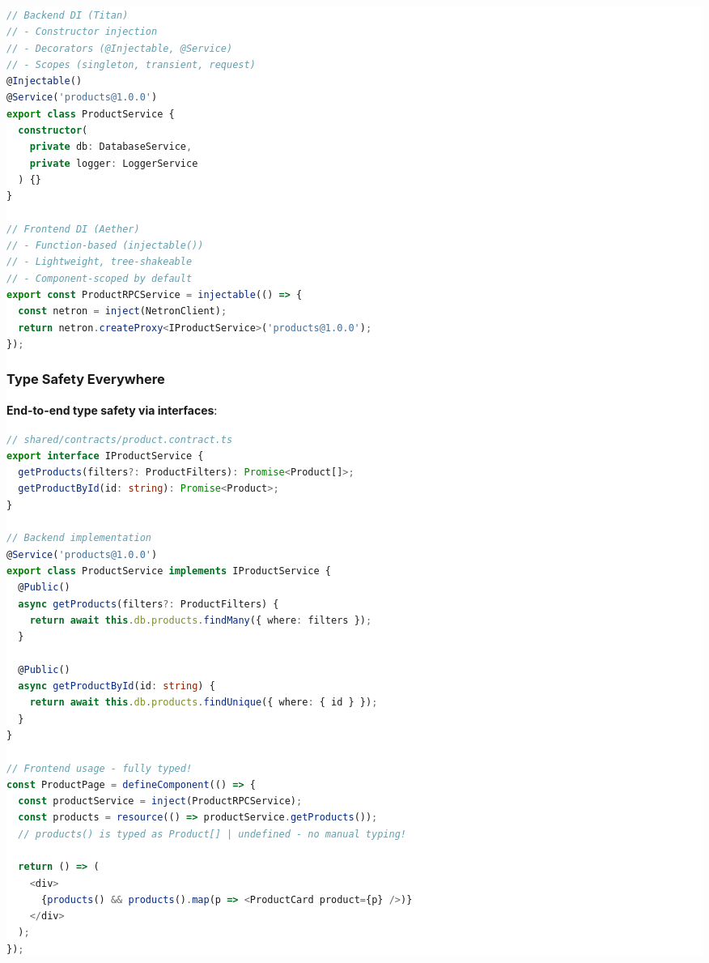 ```typescript
// Backend DI (Titan)
// - Constructor injection
// - Decorators (@Injectable, @Service)
// - Scopes (singleton, transient, request)
@Injectable()
@Service('products@1.0.0')
export class ProductService {
  constructor(
    private db: DatabaseService,
    private logger: LoggerService
  ) {}
}

// Frontend DI (Aether)
// - Function-based (injectable())
// - Lightweight, tree-shakeable
// - Component-scoped by default
export const ProductRPCService = injectable(() => {
  const netron = inject(NetronClient);
  return netron.createProxy<IProductService>('products@1.0.0');
});
```

### Type Safety Everywhere

**End-to-end type safety via interfaces**:

```typescript
// shared/contracts/product.contract.ts
export interface IProductService {
  getProducts(filters?: ProductFilters): Promise<Product[]>;
  getProductById(id: string): Promise<Product>;
}

// Backend implementation
@Service('products@1.0.0')
export class ProductService implements IProductService {
  @Public()
  async getProducts(filters?: ProductFilters) {
    return await this.db.products.findMany({ where: filters });
  }

  @Public()
  async getProductById(id: string) {
    return await this.db.products.findUnique({ where: { id } });
  }
}

// Frontend usage - fully typed!
const ProductPage = defineComponent(() => {
  const productService = inject(ProductRPCService);
  const products = resource(() => productService.getProducts());
  // products() is typed as Product[] | undefined - no manual typing!

  return () => (
    <div>
      {products() && products().map(p => <ProductCard product={p} />)}
    </div>
  );
});
```
